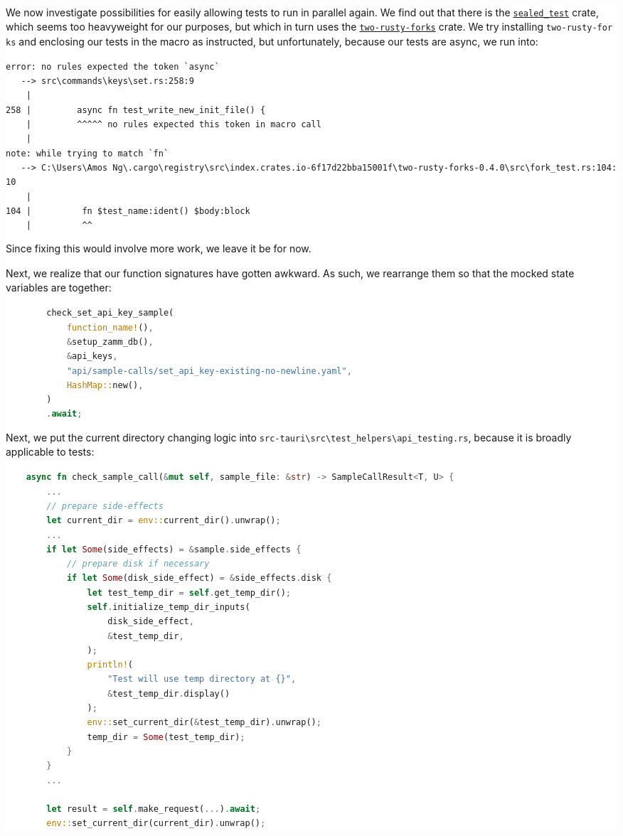 We now investigate possibilities for easily allowing tests to run in parallel again. We find out that there is the [`sealed_test`](https://docs.rs/sealed_test/latest/sealed_test/) crate, which seems too heavyweight for our purposes, but which in turn uses the [`two-rusty-forks`](https://crates.io/crates/two-rusty-forks) crate. We try installing `two-rusty-forks` and enclosing our tests in the macro as instructed, but unfortunately, because our tests are async, we run into:

```
error: no rules expected the token `async`                          
   --> src\commands\keys\set.rs:258:9
    |
258 |         async fn test_write_new_init_file() {
    |         ^^^^^ no rules expected this token in macro call      
    |
note: while trying to match `fn`
   --> C:\Users\Amos Ng\.cargo\registry\src\index.crates.io-6f17d22bba15001f\two-rusty-forks-0.4.0\src\fork_test.rs:104:10
    |
104 |          fn $test_name:ident() $body:block
    |          ^^

```

Since fixing this would involve more work, we leave it be for now.

Next, we realize that our function signatures have gotten awkward. As such, we rearrange them so that the mocked state variables are together:

```rs
        check_set_api_key_sample(
            function_name!(),
            &setup_zamm_db(),
            &api_keys,
            "api/sample-calls/set_api_key-existing-no-newline.yaml",
            HashMap::new(),
        )
        .await;
```

Next, we put the current directory changing logic into `src-tauri\src\test_helpers\api_testing.rs`, because it is broadly applicable to tests:

```rs
    async fn check_sample_call(&mut self, sample_file: &str) -> SampleCallResult<T, U> {
        ...
        // prepare side-effects
        let current_dir = env::current_dir().unwrap();
        ...
        if let Some(side_effects) = &sample.side_effects {
            // prepare disk if necessary
            if let Some(disk_side_effect) = &side_effects.disk {
                let test_temp_dir = self.get_temp_dir();
                self.initialize_temp_dir_inputs(
                    disk_side_effect,
                    &test_temp_dir,
                );
                println!(
                    "Test will use temp directory at {}",
                    &test_temp_dir.display()
                );
                env::set_current_dir(&test_temp_dir).unwrap();
                temp_dir = Some(test_temp_dir);
            }
        }
        ...

        let result = self.make_request(...).await;
        env::set_current_dir(current_dir).unwrap();
```